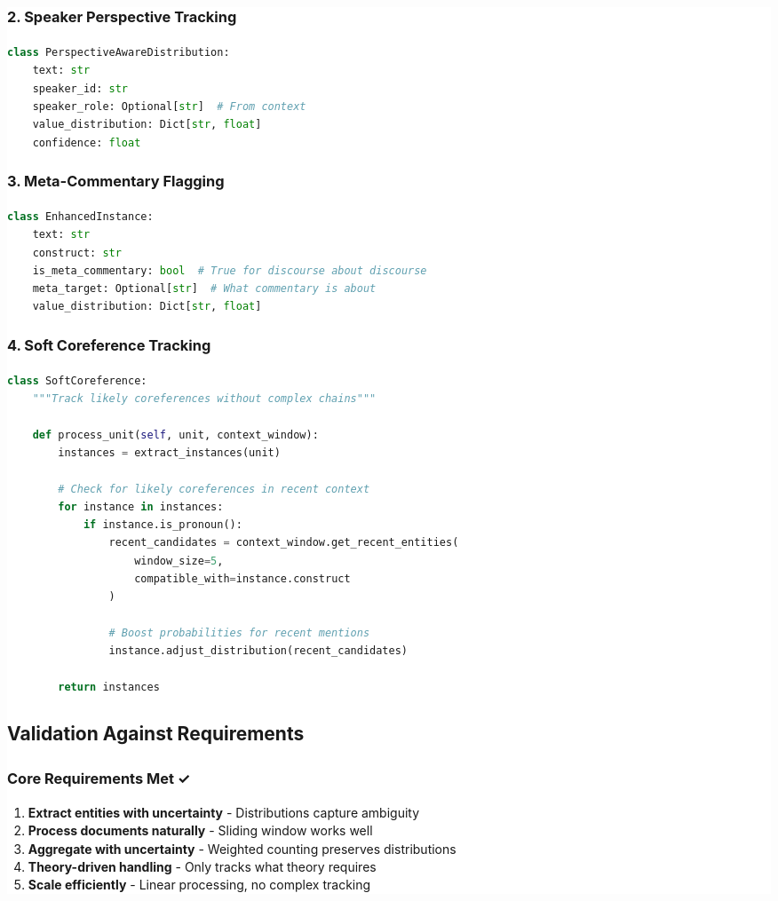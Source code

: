 ### 2. Speaker Perspective Tracking

```python
class PerspectiveAwareDistribution:
    text: str
    speaker_id: str
    speaker_role: Optional[str]  # From context
    value_distribution: Dict[str, float]
    confidence: float
```

### 3. Meta-Commentary Flagging

```python
class EnhancedInstance:
    text: str
    construct: str
    is_meta_commentary: bool  # True for discourse about discourse
    meta_target: Optional[str]  # What commentary is about
    value_distribution: Dict[str, float]
```

### 4. Soft Coreference Tracking

```python
class SoftCoreference:
    """Track likely coreferences without complex chains"""
    
    def process_unit(self, unit, context_window):
        instances = extract_instances(unit)
        
        # Check for likely coreferences in recent context
        for instance in instances:
            if instance.is_pronoun():
                recent_candidates = context_window.get_recent_entities(
                    window_size=5,
                    compatible_with=instance.construct
                )
                
                # Boost probabilities for recent mentions
                instance.adjust_distribution(recent_candidates)
        
        return instances
```

## Validation Against Requirements

### Core Requirements Met ✓

1. **Extract entities with uncertainty** - Distributions capture ambiguity
2. **Process documents naturally** - Sliding window works well
3. **Aggregate with uncertainty** - Weighted counting preserves distributions
4. **Theory-driven handling** - Only tracks what theory requires
5. **Scale efficiently** - Linear processing, no complex tracking
